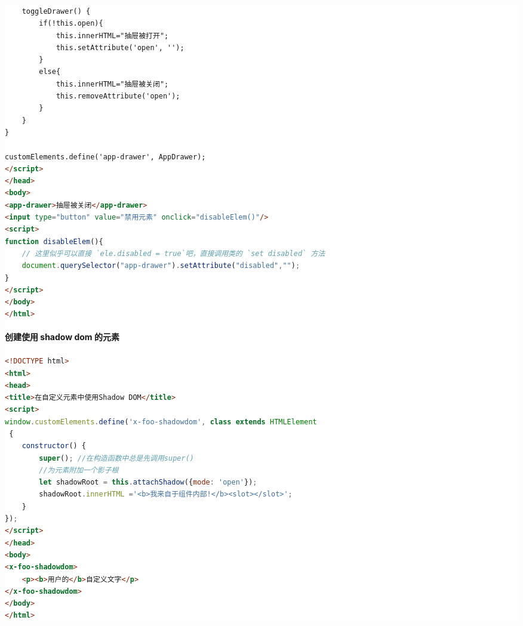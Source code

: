 ```html
    toggleDrawer() {
        if(!this.open){
            this.innerHTML="抽屉被打开";
            this.setAttribute('open', '');
        }
        else{
            this.innerHTML="抽屉被关闭";
            this.removeAttribute('open');
        }
    }
}

customElements.define('app-drawer', AppDrawer);
</script>
</head>
<body>
<app-drawer>抽屉被关闭</app-drawer>
<input type="button" value="禁用元素" onclick="disableElem()"/>
<script>
function disableElem(){
    // 这里似乎可以直接 `ele.disabled = true`吧，直接调用类的 `set disabled` 方法
    document.querySelector("app-drawer").setAttribute("disabled","");
}
</script>
</body>
</html>
```

#### 创建使用 shadow dom 的元素

```html
<!DOCTYPE html>
<html>
<head>
<title>在自定义元素中使用Shadow DOM</title>
<script>
window.customElements.define('x-foo-shadowdom', class extends HTMLElement
 {
    constructor() {
        super(); //在构造函数中总是先调用super()
        //为元素附加一个影子根
        let shadowRoot = this.attachShadow({mode: 'open'});
        shadowRoot.innerHTML ='<b>我来自于组件内部!</b><slot></slot>';
    }
});
</script>
</head>
<body>
<x-foo-shadowdom>
    <p><b>用户的</b>自定义文字</p>
</x-foo-shadowdom>
</body>
</html>
```
